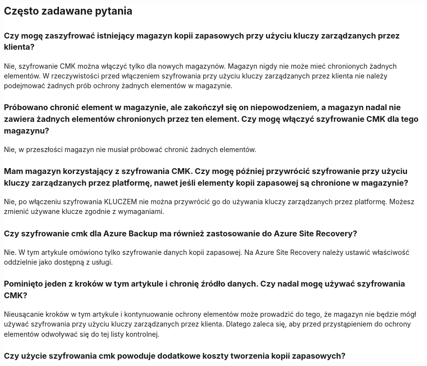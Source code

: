 ## <a name="frequently-asked-questions"></a>Często zadawane pytania

### <a name="can-i-encrypt-an-existing-backup-vault-with-customer-managed-keys"></a>Czy mogę zaszyfrować istniejący magazyn kopii zapasowych przy użyciu kluczy zarządzanych przez klienta?

Nie, szyfrowanie CMK można włączyć tylko dla nowych magazynów. Magazyn nigdy nie może mieć chronionych żadnych elementów. W rzeczywistości przed włączeniem szyfrowania przy użyciu kluczy zarządzanych przez klienta nie należy podejmować żadnych prób ochrony żadnych elementów w magazynie.

### <a name="i-tried-to-protect-an-item-to-my-vault-but-it-failed-and-the-vault-still-doesnt-contain-any-items-protected-to-it-can-i-enable-cmk-encryption-for-this-vault"></a>Próbowano chronić element w magazynie, ale zakończył się on niepowodzeniem, a magazyn nadal nie zawiera żadnych elementów chronionych przez ten element. Czy mogę włączyć szyfrowanie CMK dla tego magazynu?

Nie, w przeszłości magazyn nie musiał próbować chronić żadnych elementów.

### <a name="i-have-a-vault-thats-using-cmk-encryption-can-i-later-revert-to-encryption-using-platform-managed-keys-even-if-i-have-backup-items-protected-to-the-vault"></a>Mam magazyn korzystający z szyfrowania CMK. Czy mogę później przywrócić szyfrowanie przy użyciu kluczy zarządzanych przez platformę, nawet jeśli elementy kopii zapasowej są chronione w magazynie?

Nie, po włączeniu szyfrowania KLUCZEM nie można przywrócić go do używania kluczy zarządzanych przez platformę. Możesz zmienić używane klucze zgodnie z wymaganiami.

### <a name="does-cmk-encryption-for-azure-backup-also-apply-to-azure-site-recovery"></a>Czy szyfrowanie cmk dla Azure Backup ma również zastosowanie do Azure Site Recovery?

Nie. W tym artykule omówiono tylko szyfrowanie danych kopii zapasowej. Na Azure Site Recovery należy ustawić właściwość oddzielnie jako dostępną z usługi.

### <a name="i-missed-one-of-the-steps-in-this-article-and-went-on-to-protect-my-data-source-can-i-still-use-cmk-encryption"></a>Pominięto jeden z kroków w tym artykule i chronię źródło danych. Czy nadal mogę używać szyfrowania CMK?

Nieusącanie kroków w tym artykule i kontynuowanie ochrony elementów może prowadzić do tego, że magazyn nie będzie mógł używać szyfrowania przy użyciu kluczy zarządzanych przez klienta. Dlatego zaleca się, aby [](#backing-up-to-a-vault-encrypted-with-customer-managed-keys) przed przystąpieniem do ochrony elementów odwoływać się do tej listy kontrolnej.

### <a name="does-using-cmk-encryption-add-to-the-cost-of-my-backups"></a>Czy użycie szyfrowania cmk powoduje dodatkowe koszty tworzenia kopii zapasowych?
